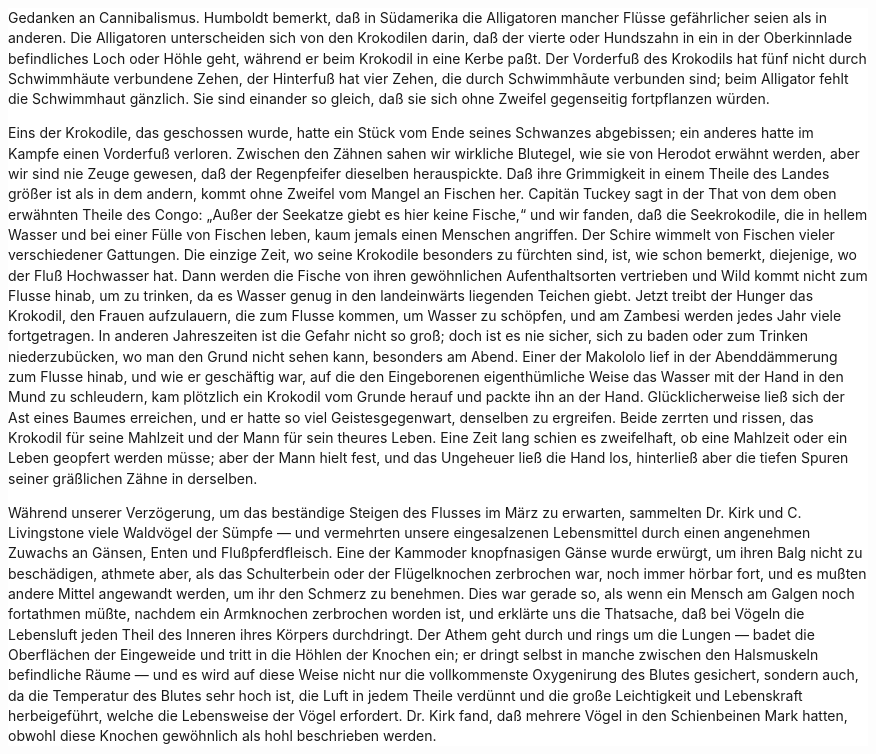 Gedanken an Cannibalismus. Humboldt bemerkt, daß in Südamerika die Alligatoren
mancher Flüsse gefährlicher seien als in anderen. Die Alligatoren unterscheiden
sich von den Krokodilen darin, daß der vierte oder Hundszahn in ein in der
Oberkinnlade befindliches Loch oder Höhle geht, während er beim Krokodil in eine
Kerbe paßt. Der Vorderfuß des Krokodils hat fünf nicht durch Schwimmhäute
verbundene Zehen, der Hinterfuß hat vier Zehen, die durch Schwimmhãute verbunden
sind; beim Alligator fehlt die Schwimmhaut gänzlich. Sie sind einander so
gleich, daß sie sich ohne Zweifel gegenseitig fortpflanzen würden.

Eins der Krokodile, das geschossen wurde, hatte ein Stück vom Ende seines
Schwanzes abgebissen; ein anderes hatte im Kampfe einen Vorderfuß verloren.
Zwischen den Zähnen sahen wir wirkliche Blutegel, wie sie von Herodot erwähnt
werden, aber wir sind nie Zeuge gewesen, daß der Regenpfeifer dieselben
herauspickte. Daß ihre Grimmigkeit in einem Theile des Landes größer ist als in
dem andern, kommt ohne Zweifel vom Mangel an Fischen her. Capitän Tuckey sagt in
der That von dem oben erwähnten Theile des Congo: „Außer der Seekatze giebt es
hier keine Fische,“ und wir fanden, daß die Seekrokodile, die in hellem Wasser
und bei einer Fülle von Fischen leben, kaum jemals einen Menschen angriffen. Der
Schire wimmelt von Fischen vieler verschiedener Gattungen. Die einzige Zeit, wo
seine Krokodile besonders zu fürchten sind, ist, wie schon bemerkt, diejenige,
wo der Fluß Hochwasser hat. Dann werden die Fische von ihren gewöhnlichen
Aufenthaltsorten vertrieben und Wild kommt nicht zum Flusse hinab, um zu
trinken, da es Wasser genug in den landeinwärts liegenden Teichen giebt. Jetzt
treibt der Hunger das Krokodil, den Frauen aufzulauern, die zum Flusse kommen,
um Wasser zu schöpfen, und am Zambesi werden jedes Jahr viele fortgetragen. In
anderen Jahreszeiten ist die Gefahr nicht so groß; doch ist es nie sicher, sich
zu baden oder zum Trinken niederzubücken, wo man den Grund nicht sehen kann,
besonders am Abend. Einer der Makololo lief in der Abenddämmerung zum Flusse
hinab, und wie er geschäftig war, auf die den Eingeborenen eigenthümliche Weise
das Wasser mit der Hand in den Mund zu schleudern, kam plötzlich ein Krokodil
vom Grunde herauf und packte ihn an der Hand. Glücklicherweise ließ sich der Ast
eines Baumes erreichen, und er hatte so viel Geistesgegenwart, denselben zu
ergreifen. Beide zerrten und rissen, das Krokodil für seine Mahlzeit und der
Mann für sein theures Leben. Eine Zeit lang schien es zweifelhaft, ob eine
Mahlzeit oder ein Leben geopfert werden müsse; aber der Mann hielt fest, und das
Ungeheuer ließ die Hand los, hinterließ aber die tiefen Spuren seiner gräßlichen
Zähne in derselben.

Während unserer Verzögerung, um das beständige Steigen des Flusses im März zu
erwarten, sammelten Dr. Kirk und C. Livingstone viele Waldvögel der Sümpfe — und
vermehrten unsere eingesalzenen Lebensmittel durch einen angenehmen Zuwachs an
Gänsen, Enten und Flußpferdfleisch. Eine der Kammoder knopfnasigen Gänse wurde
erwürgt, um ihren Balg nicht zu beschädigen, athmete aber, als das Schulterbein
oder der Flügelknochen zerbrochen war, noch immer hörbar fort, und es mußten
andere Mittel angewandt werden, um ihr den Schmerz zu benehmen. Dies war gerade
so, als wenn ein Mensch am Galgen noch fortathmen müßte, nachdem ein Armknochen
zerbrochen worden ist, und erklärte uns die Thatsache, daß bei Vögeln die
Lebensluft jeden Theil des Inneren ihres Körpers durchdringt. Der Athem geht
durch und rings um die Lungen — badet die Oberflächen der Eingeweide und tritt
in die Höhlen der Knochen ein; er dringt selbst in manche zwischen den
Halsmuskeln befindliche Räume — und es wird auf diese Weise nicht nur die
vollkommenste Oxygenirung des Blutes gesichert, sondern auch, da die Temperatur
des Blutes sehr hoch ist, die Luft in jedem Theile verdünnt und die große
Leichtigkeit und Lebenskraft herbeigeführt, welche die Lebensweise der Vögel
erfordert. Dr. Kirk fand, daß mehrere Vögel in den Schienbeinen Mark hatten,
obwohl diese Knochen gewöhnlich als hohl beschrieben werden.

